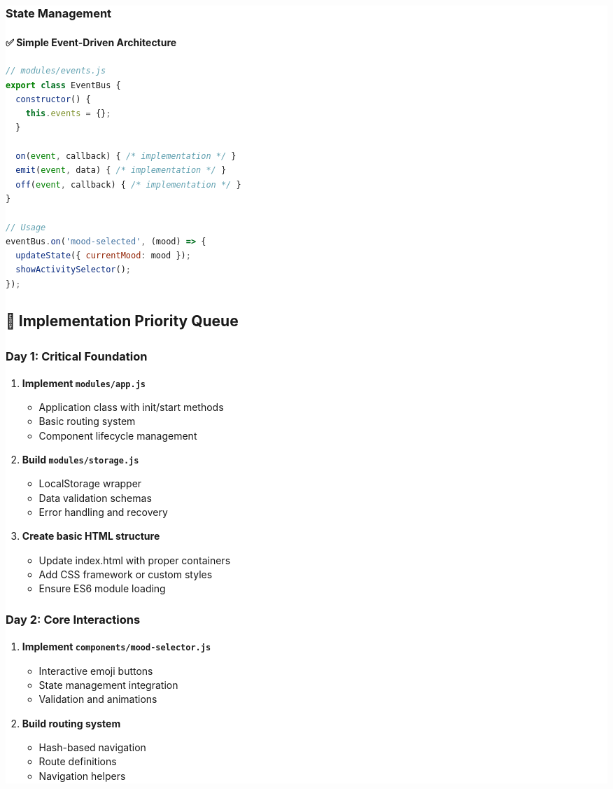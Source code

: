 ### State Management

#### ✅ Simple Event-Driven Architecture
```javascript
// modules/events.js
export class EventBus {
  constructor() {
    this.events = {};
  }
  
  on(event, callback) { /* implementation */ }
  emit(event, data) { /* implementation */ }
  off(event, callback) { /* implementation */ }
}

// Usage
eventBus.on('mood-selected', (mood) => {
  updateState({ currentMood: mood });
  showActivitySelector();
});
```

## 🚀 Implementation Priority Queue

### Day 1: Critical Foundation
1. **Implement `modules/app.js`**
   - Application class with init/start methods
   - Basic routing system
   - Component lifecycle management

2. **Build `modules/storage.js`**
   - LocalStorage wrapper
   - Data validation schemas  
   - Error handling and recovery

3. **Create basic HTML structure**
   - Update index.html with proper containers
   - Add CSS framework or custom styles
   - Ensure ES6 module loading

### Day 2: Core Interactions
1. **Implement `components/mood-selector.js`**
   - Interactive emoji buttons
   - State management integration
   - Validation and animations

2. **Build routing system**
   - Hash-based navigation
   - Route definitions
   - Navigation helpers
